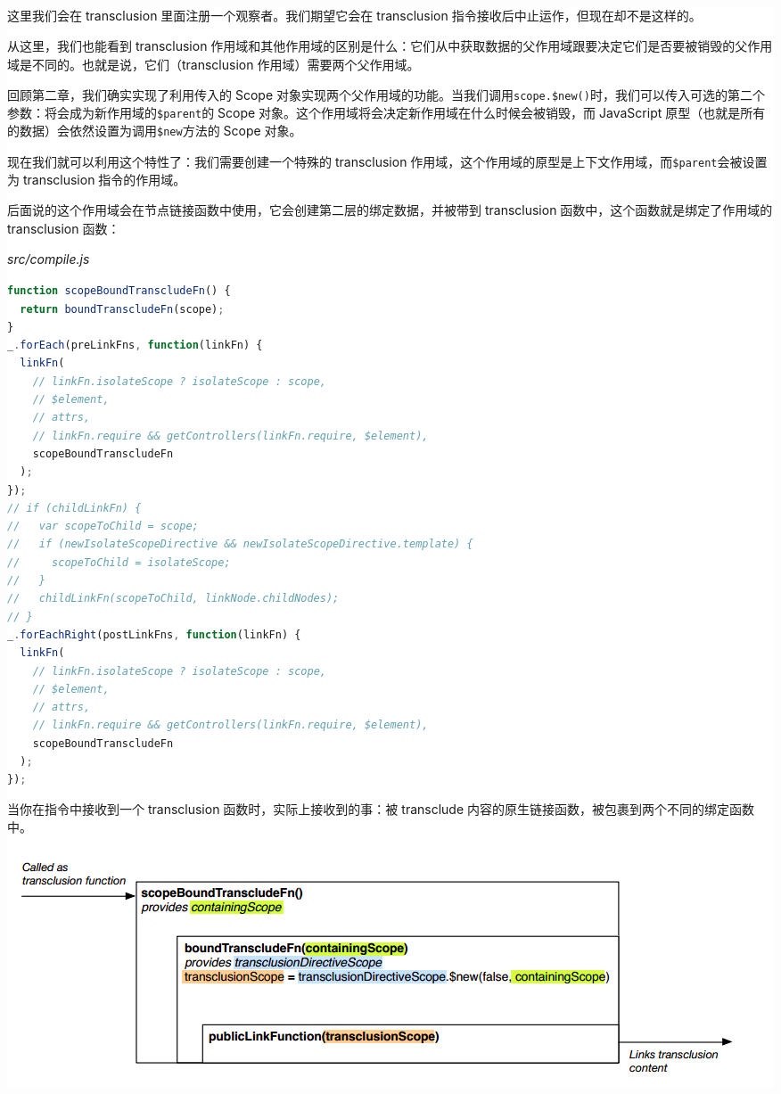 这里我们会在 transclusion 里面注册一个观察者。我们期望它会在 transclusion 指令接收后中止运作，但现在却不是这样的。

从这里，我们也能看到 transclusion 作用域和其他作用域的区别是什么：它们从中获取数据的父作用域跟要决定它们是否要被销毁的父作用域是不同的。也就是说，它们（transclusion 作用域）需要两个父作用域。

回顾第二章，我们确实实现了利用传入的 Scope 对象实现两个父作用域的功能。当我们调用`scope.$new()`时，我们可以传入可选的第二个参数：将会成为新作用域的`$parent`的 Scope 对象。这个作用域将会决定新作用域在什么时候会被销毁，而 JavaScript 原型（也就是所有的数据）会依然设置为调用`$new`方法的 Scope 对象。

现在我们就可以利用这个特性了：我们需要创建一个特殊的 transclusion 作用域，这个作用域的原型是上下文作用域，而`$parent`会被设置为 transclusion 指令的作用域。

后面说的这个作用域会在节点链接函数中使用，它会创建第二层的绑定数据，并被带到 transclusion 函数中，这个函数就是绑定了作用域的 transclusion 函数：

_src/compile.js_

```js
function scopeBoundTranscludeFn() {
  return boundTranscludeFn(scope);
}
_.forEach(preLinkFns, function(linkFn) {
  linkFn(
    // linkFn.isolateScope ? isolateScope : scope,
    // $element,
    // attrs,
    // linkFn.require && getControllers(linkFn.require, $element),
    scopeBoundTranscludeFn
  );
});
// if (childLinkFn) {
//   var scopeToChild = scope;
//   if (newIsolateScopeDirective && newIsolateScopeDirective.template) {
//     scopeToChild = isolateScope;
//   }
//   childLinkFn(scopeToChild, linkNode.childNodes);
// }
_.forEachRight(postLinkFns, function(linkFn) {
  linkFn(
    // linkFn.isolateScope ? isolateScope : scope,
    // $element,
    // attrs,
    // linkFn.require && getControllers(linkFn.require, $element),
    scopeBoundTranscludeFn
  );
});
```

当你在指令中接收到一个 transclusion 函数时，实际上接收到的事：被 transclude 内容的原生链接函数，被包裹到两个不同的绑定函数中。

![](/assets/21-directive-transclusion/when-receive-a-transclusion-function.png)
